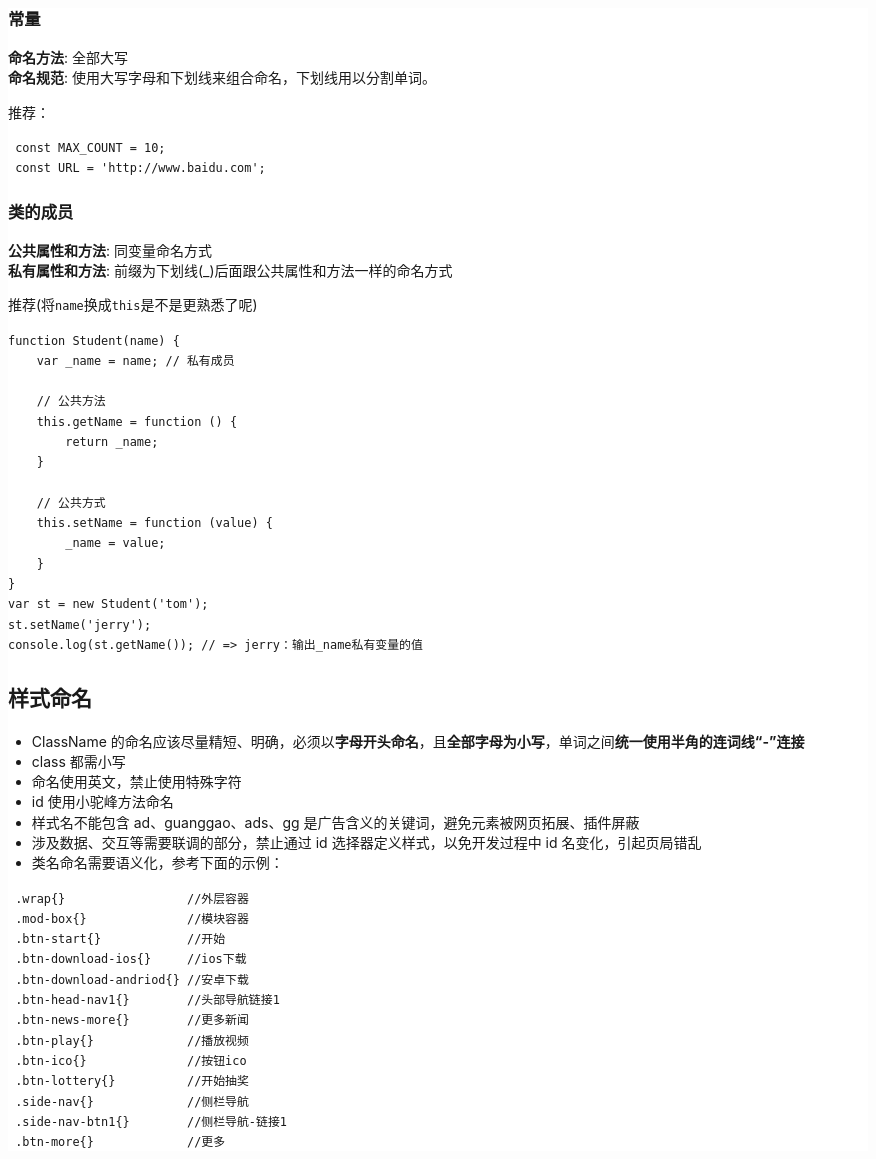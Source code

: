 ### 常量

**命名方法**: 全部大写  
**命名规范**: 使用大写字母和下划线来组合命名，下划线用以分割单词。

推荐：

```
 const MAX_COUNT = 10;
 const URL = 'http://www.baidu.com';
```

### 类的成员

**公共属性和方法**: 同变量命名方式  
**私有属性和方法**: 前缀为下划线(\_)后面跟公共属性和方法一样的命名方式

推荐(将`name`换成`this`是不是更熟悉了呢)

```
function Student(name) {
    var _name = name; // 私有成员

    // 公共方法
    this.getName = function () {
        return _name;
    }

    // 公共方式
    this.setName = function (value) {
        _name = value;
    }
}
var st = new Student('tom');
st.setName('jerry');
console.log(st.getName()); // => jerry：输出_name私有变量的值
```

## 样式命名

- ClassName 的命名应该尽量精短、明确，必须以**字母开头命名**，且**全部字母为小写**，单词之间**统一使用半角的连词线“-”连接**
- class 都需小写
- 命名使用英文，禁止使用特殊字符
- id 使用小驼峰方法命名
- 样式名不能包含 ad、guanggao、ads、gg 是广告含义的关键词，避免元素被网页拓展、插件屏蔽
- 涉及数据、交互等需要联调的部分，禁止通过 id 选择器定义样式，以免开发过程中 id 名变化，引起页局错乱
- 类名命名需要语义化，参考下面的示例：

```
 .wrap{}                 //外层容器
 .mod-box{}              //模块容器
 .btn-start{}            //开始
 .btn-download-ios{}     //ios下载
 .btn-download-andriod{} //安卓下载
 .btn-head-nav1{}        //头部导航链接1
 .btn-news-more{}        //更多新闻
 .btn-play{}             //播放视频
 .btn-ico{}              //按钮ico
 .btn-lottery{}          //开始抽奖
 .side-nav{}             //侧栏导航
 .side-nav-btn1{}        //侧栏导航-链接1
 .btn-more{}             //更多
```
